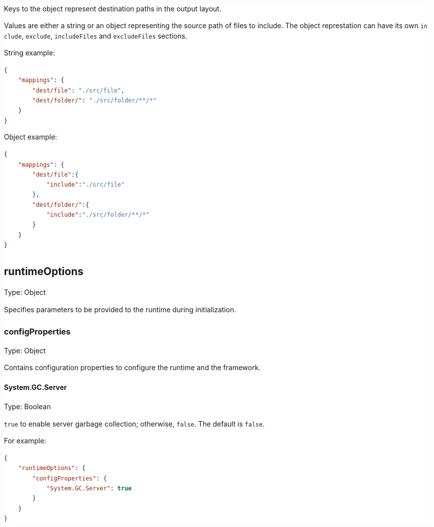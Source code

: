 Keys to the object represent destination paths in the output layout.

Values are either a string or an object representing the source path of files to include.  The object represtation can have its own `include`, `exclude`, `includeFiles` and `excludeFiles` sections.

String example:

```json
{
    "mappings": {
        "dest/file": "./src/file",
        "dest/folder/": "./src/folder/**/*"
    }
}
```

Object example:

```json
{
    "mappings": {
        "dest/file":{
            "include":"./src/file"
        },
        "dest/folder/":{
            "include":"./src/folder/**/*"
        }
    }
}
```

<a name="runtimeOptions"></a>
## runtimeOptions
Type: Object

Specifies parameters to be provided to the runtime during initialization.

<a name="runtimeOptions.configProperties"></a>
### configProperties
Type: Object

Contains configuration properties to configure the runtime and the framework.

<a name="runtimeOptions.configProperties.System.GC.Server"></a>
#### System.GC.Server
Type: Boolean

`true` to enable server garbage collection; otherwise, `false`. The default is `false`.

For example:

```json
{
    "runtimeOptions": {
        "configProperties": {
            "System.GC.Server": true
        }
    }
}
```
